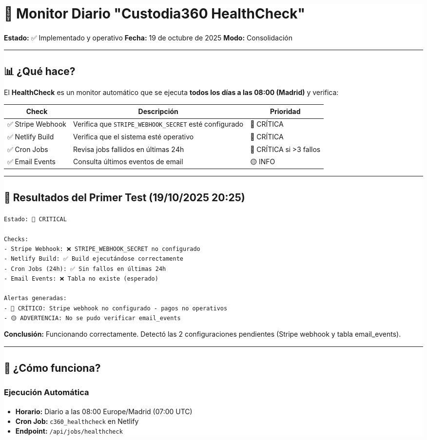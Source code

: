 # 🏥 Monitor Diario "Custodia360 HealthCheck"

**Estado:** ✅ Implementado y operativo
**Fecha:** 19 de octubre de 2025
**Modo:** Consolidación

---

## 📊 ¿Qué hace?

El **HealthCheck** es un monitor automático que se ejecuta **todos los días a las 08:00 (Madrid)** y verifica:

| Check | Descripción | Prioridad |
|-------|-------------|-----------|
| ✅ Stripe Webhook | Verifica que `STRIPE_WEBHOOK_SECRET` esté configurado | 🔴 CRÍTICA |
| ✅ Netlify Build | Verifica que el sistema esté operativo | 🔴 CRÍTICA |
| ✅ Cron Jobs | Revisa jobs fallidos en últimas 24h | 🔴 CRÍTICA si >3 fallos |
| ✅ Email Events | Consulta últimos eventos de email | 🟡 INFO |

---

## 🎯 Resultados del Primer Test (19/10/2025 20:25)

```
Estado: 🔴 CRITICAL

Checks:
- Stripe Webhook: ❌ STRIPE_WEBHOOK_SECRET no configurado
- Netlify Build: ✅ Build ejecutándose correctamente
- Cron Jobs (24h): ✅ Sin fallos en últimas 24h
- Email Events: ❌ Tabla no existe (esperado)

Alertas generadas:
- 🔴 CRÍTICO: Stripe webhook no configurado - pagos no operativos
- 🟡 ADVERTENCIA: No se pudo verificar email_events
```

**Conclusión:** Funcionando correctamente. Detectó las 2 configuraciones pendientes (Stripe webhook y tabla email_events).

---

## 🔔 ¿Cómo funciona?

### Ejecución Automática
- **Horario:** Diario a las 08:00 Europe/Madrid (07:00 UTC)
- **Cron Job:** `c360_healthcheck` en Netlify
- **Endpoint:** `/api/jobs/healthcheck`
